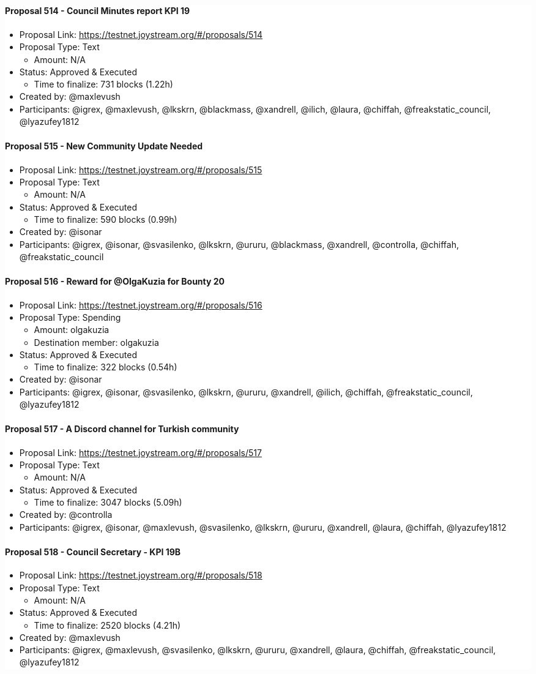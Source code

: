 #### Proposal 514 - Council Minutes report KPI 19
- Proposal Link: https://testnet.joystream.org/#/proposals/514
- Proposal Type: Text
	- Amount: N/A
- Status: Approved & Executed
	- Time to finalize: 731 blocks (1.22h)
- Created by: @maxlevush
- Participants: @igrex, @maxlevush, @lkskrn, @blackmass, @xandrell, @ilich, @laura, @chiffah, @freakstatic_council, @lyazufey1812

#### Proposal 515 - New Community Update Needed
- Proposal Link: https://testnet.joystream.org/#/proposals/515
- Proposal Type: Text
	- Amount: N/A
- Status: Approved & Executed
	- Time to finalize: 590 blocks (0.99h)
- Created by: @isonar
- Participants: @igrex, @isonar, @svasilenko, @lkskrn, @ururu, @blackmass, @xandrell, @controlla, @chiffah, @freakstatic_council

#### Proposal 516 - Reward for @OlgaKuzia for Bounty 20
- Proposal Link: https://testnet.joystream.org/#/proposals/516
- Proposal Type: Spending
	- Amount: olgakuzia
	- Destination member: olgakuzia
- Status: Approved & Executed
	- Time to finalize: 322 blocks (0.54h)
- Created by: @isonar
- Participants: @igrex, @isonar, @svasilenko, @lkskrn, @ururu, @xandrell, @ilich, @chiffah, @freakstatic_council, @lyazufey1812

#### Proposal 517 - A Discord channel for Turkish community
- Proposal Link: https://testnet.joystream.org/#/proposals/517
- Proposal Type: Text
	- Amount: N/A
- Status: Approved & Executed
	- Time to finalize: 3047 blocks (5.09h)
- Created by: @controlla
- Participants: @igrex, @isonar, @maxlevush, @svasilenko, @lkskrn, @ururu, @xandrell, @laura, @chiffah, @lyazufey1812

#### Proposal 518 - Council Secretary - KPI 19B
- Proposal Link: https://testnet.joystream.org/#/proposals/518
- Proposal Type: Text
	- Amount: N/A
- Status: Approved & Executed
	- Time to finalize: 2520 blocks (4.21h)
- Created by: @maxlevush
- Participants: @igrex, @maxlevush, @svasilenko, @lkskrn, @ururu, @xandrell, @laura, @chiffah, @freakstatic_council, @lyazufey1812
